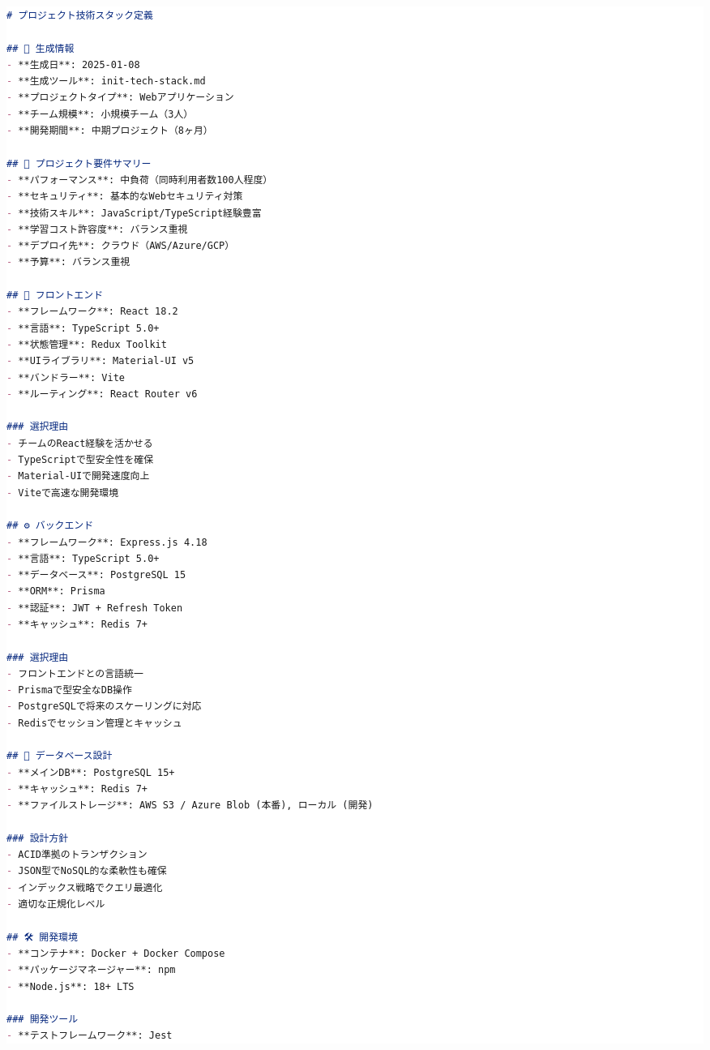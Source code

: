 ```markdown
# プロジェクト技術スタック定義

## 🔧 生成情報
- **生成日**: 2025-01-08
- **生成ツール**: init-tech-stack.md
- **プロジェクトタイプ**: Webアプリケーション
- **チーム規模**: 小規模チーム（3人）
- **開発期間**: 中期プロジェクト（8ヶ月）

## 🎯 プロジェクト要件サマリー
- **パフォーマンス**: 中負荷（同時利用者数100人程度）
- **セキュリティ**: 基本的なWebセキュリティ対策
- **技術スキル**: JavaScript/TypeScript経験豊富
- **学習コスト許容度**: バランス重視
- **デプロイ先**: クラウド（AWS/Azure/GCP）
- **予算**: バランス重視

## 🚀 フロントエンド
- **フレームワーク**: React 18.2
- **言語**: TypeScript 5.0+
- **状態管理**: Redux Toolkit
- **UIライブラリ**: Material-UI v5
- **バンドラー**: Vite
- **ルーティング**: React Router v6

### 選択理由
- チームのReact経験を活かせる
- TypeScriptで型安全性を確保
- Material-UIで開発速度向上
- Viteで高速な開発環境

## ⚙️ バックエンド
- **フレームワーク**: Express.js 4.18
- **言語**: TypeScript 5.0+
- **データベース**: PostgreSQL 15
- **ORM**: Prisma
- **認証**: JWT + Refresh Token
- **キャッシュ**: Redis 7+

### 選択理由
- フロントエンドとの言語統一
- Prismaで型安全なDB操作
- PostgreSQLで将来のスケーリングに対応
- Redisでセッション管理とキャッシュ

## 💾 データベース設計
- **メインDB**: PostgreSQL 15+
- **キャッシュ**: Redis 7+
- **ファイルストレージ**: AWS S3 / Azure Blob (本番), ローカル (開発)

### 設計方針
- ACID準拠のトランザクション
- JSON型でNoSQL的な柔軟性も確保
- インデックス戦略でクエリ最適化
- 適切な正規化レベル

## 🛠️ 開発環境
- **コンテナ**: Docker + Docker Compose
- **パッケージマネージャー**: npm
- **Node.js**: 18+ LTS

### 開発ツール
- **テストフレームワーク**: Jest
```